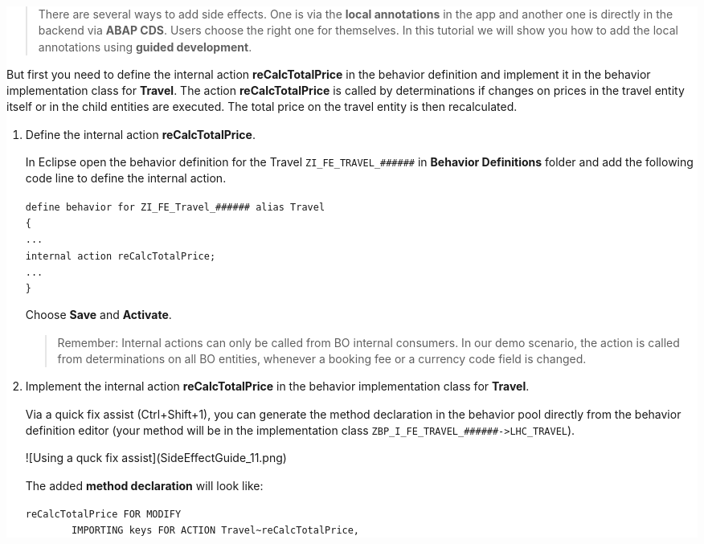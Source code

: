 >There are several ways to add side effects. One is via the **local annotations** in the app and another one is directly in the backend via **ABAP CDS**. Users choose the right one for themselves. In this tutorial we will show you how to add the local annotations using **guided development**.

But first you need to define the internal action **reCalcTotalPrice** in the behavior definition and implement it in the behavior implementation class for **Travel**. The action **reCalcTotalPrice** is called by determinations if changes on prices in the travel entity itself or in the child entities are executed. The total price on the travel entity is then recalculated.

1. Define the internal action **reCalcTotalPrice**.
   
    In Eclipse open the behavior definition for the Travel `ZI_FE_TRAVEL_######` in **Behavior Definitions** folder and add the following code line to define the internal action.

    ```CDS
    define behavior for ZI_FE_Travel_###### alias Travel
    {
    ...
    internal action reCalcTotalPrice;
    ...
    }
    ```

    Choose **Save** and **Activate**.

    >Remember: Internal actions can only be called from BO internal consumers. In our demo scenario, the action is called from determinations on all BO entities, whenever a booking fee or a currency code field is changed.
   

2. Implement the internal action **reCalcTotalPrice** in the behavior implementation class for **Travel**.
   
    Via a quick fix assist (Ctrl+Shift+1), you can generate the method declaration in the behavior pool directly from the behavior definition editor (your method will be in the implementation class `ZBP_I_FE_TRAVEL_######->LHC_TRAVEL`).

    <!-- border -->![Using a quck fix assist](SideEffectGuide_11.png)

    The added **method declaration** will look like:
    ```ABAP
    reCalcTotalPrice FOR MODIFY
            IMPORTING keys FOR ACTION Travel~reCalcTotalPrice,
    ```
